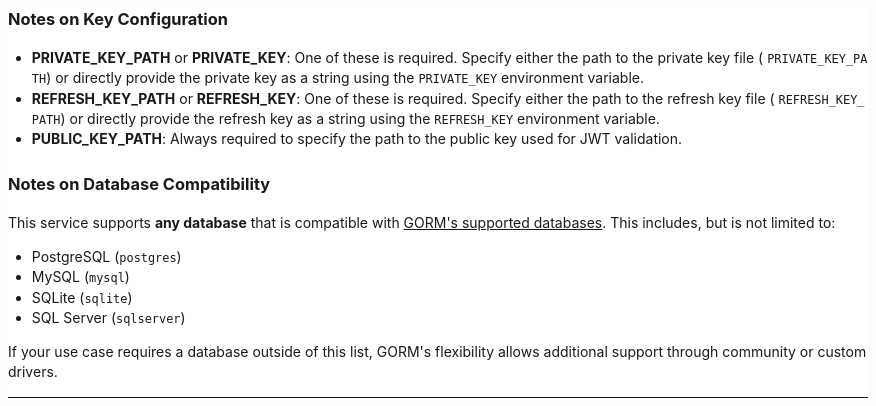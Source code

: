 ### Notes on Key Configuration

- **PRIVATE_KEY_PATH** or **PRIVATE_KEY**: One of these is required. Specify either the path to the private key file (
  `PRIVATE_KEY_PATH`) or directly provide the private key as a string using the `PRIVATE_KEY` environment variable.
- **REFRESH_KEY_PATH** or **REFRESH_KEY**: One of these is required. Specify either the path to the refresh key file (
  `REFRESH_KEY_PATH`) or directly provide the refresh key as a string using the `REFRESH_KEY` environment variable.
- **PUBLIC_KEY_PATH**: Always required to specify the path to the public key used for JWT validation.

### Notes on Database Compatibility

This service supports **any database** that is compatible
with [GORM's supported databases](https://gorm.io/docs/connecting_to_the_database.html). This includes, but is not
limited to:

- PostgreSQL (`postgres`)
- MySQL (`mysql`)
- SQLite (`sqlite`)
- SQL Server (`sqlserver`)

If your use case requires a database outside of this list, GORM's flexibility allows additional support through
community or custom drivers.

---


